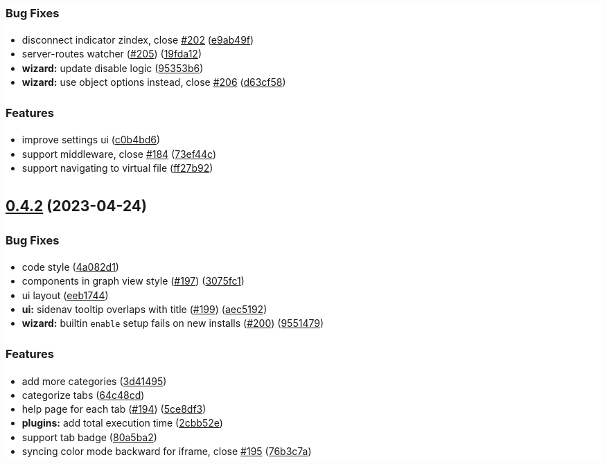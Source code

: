 ### Bug Fixes

* disconnect indicator zindex, close [#202](https://github.com/nuxt/devtools/issues/202) ([e9ab49f](https://github.com/nuxt/devtools/commit/e9ab49fce40524d66fea2a068408748eb0cb4d40))
* server-routes watcher ([#205](https://github.com/nuxt/devtools/issues/205)) ([19fda12](https://github.com/nuxt/devtools/commit/19fda12c19b983043894763900f9233c92b31e33))
* **wizard:** update disable logic ([95353b6](https://github.com/nuxt/devtools/commit/95353b6c9976923b31e8580e75785cd3edabbb0c))
* **wizard:** use object options instead, close [#206](https://github.com/nuxt/devtools/issues/206) ([d63cf58](https://github.com/nuxt/devtools/commit/d63cf5882f0fd08af691148d218e65023e1b5f64))


### Features

* improve settings ui ([c0b4bd6](https://github.com/nuxt/devtools/commit/c0b4bd664588332242cd978dc75f6da4c3781596))
* support middleware, close [#184](https://github.com/nuxt/devtools/issues/184) ([73ef44c](https://github.com/nuxt/devtools/commit/73ef44ca5a7e87928a1366be50edf3124bc0f1ee))
* support navigating to virtual file ([ff27b92](https://github.com/nuxt/devtools/commit/ff27b9249f55e8c53f04c8bafffc3fe099f82813))



## [0.4.2](https://github.com/nuxt/devtools/compare/v0.4.1...v0.4.2) (2023-04-24)


### Bug Fixes

* code style ([4a082d1](https://github.com/nuxt/devtools/commit/4a082d173660add2ddde863e4548cf033d5e74ae))
* components in graph view style ([#197](https://github.com/nuxt/devtools/issues/197)) ([3075fc1](https://github.com/nuxt/devtools/commit/3075fc162939a2bc66e2d8ed9c6647e7c1097cf8))
* ui layout ([eeb1744](https://github.com/nuxt/devtools/commit/eeb1744b65a6f93b6cd4ae661893bef8c5e8005b))
* **ui:** sidenav tooltip overlaps with title ([#199](https://github.com/nuxt/devtools/issues/199)) ([aec5192](https://github.com/nuxt/devtools/commit/aec51923a7c0c332b8874ca2571b0678f0a9c115))
* **wizard:** builtin `enable` setup fails on new installs ([#200](https://github.com/nuxt/devtools/issues/200)) ([9551479](https://github.com/nuxt/devtools/commit/9551479e6ee62849ae0f33467068af3b410bb0a1))


### Features

* add more categories ([3d41495](https://github.com/nuxt/devtools/commit/3d41495d6b9c1ca34c262d1f2b331cc0e809acb7))
* categorize tabs ([64c48cd](https://github.com/nuxt/devtools/commit/64c48cdf55a756d5263cf8ebfa308258b68a47b5))
* help page for each tab ([#194](https://github.com/nuxt/devtools/issues/194)) ([5ce8df3](https://github.com/nuxt/devtools/commit/5ce8df368527ab614d428f12e3f099c11f072199))
* **plugins:** add total execution time ([2cbb52e](https://github.com/nuxt/devtools/commit/2cbb52eca682b8b35e43772153a22d421df56987))
* support tab badge ([80a5ba2](https://github.com/nuxt/devtools/commit/80a5ba2d193a1c263138cae6da3ce4510985bfce))
* syncing color mode backward for iframe, close [#195](https://github.com/nuxt/devtools/issues/195) ([76b3c7a](https://github.com/nuxt/devtools/commit/76b3c7ab45b4677b38c86d135459034e1eeb627d))
